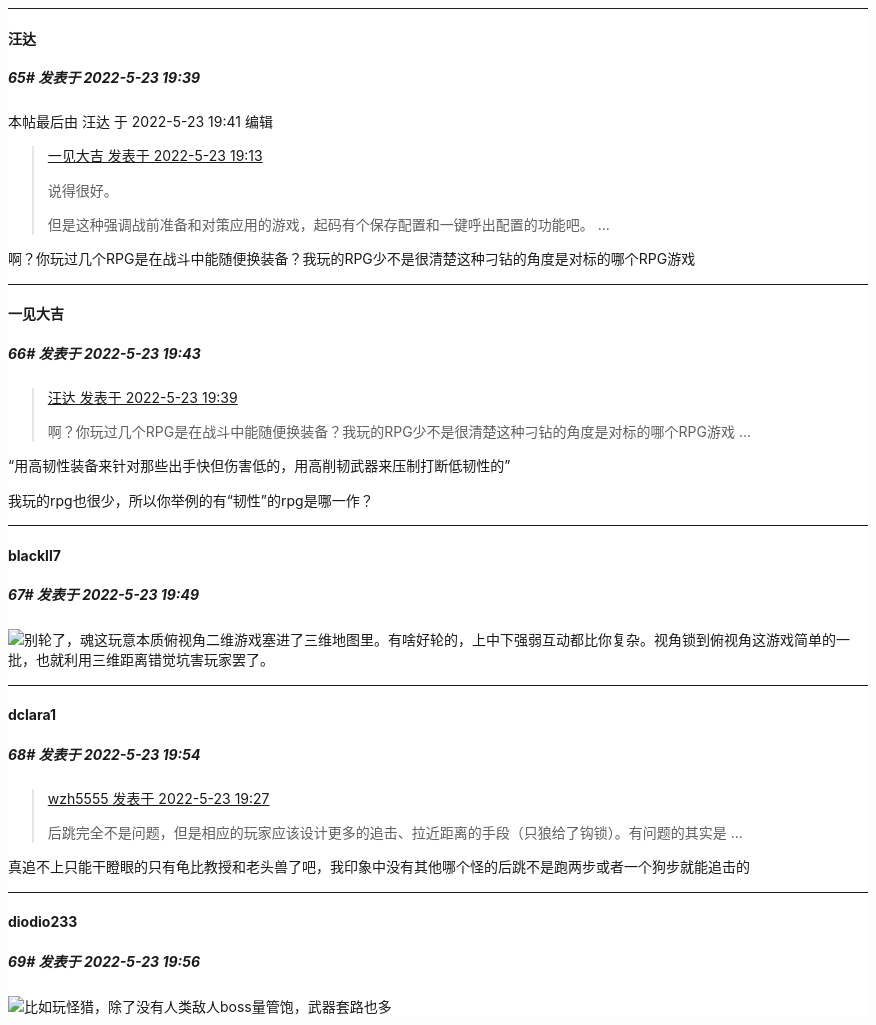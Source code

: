 *****

####  汪达  
##### 65#       发表于 2022-5-23 19:39

 本帖最后由 汪达 于 2022-5-23 19:41 编辑 
<blockquote><a href="httphttps://bbs.saraba1st.com/2b/forum.php?mod=redirect&amp;goto=findpost&amp;pid=55959865&amp;ptid=2070936" target="_blank">一见大吉 发表于 2022-5-23 19:13</a>

说得很好。

但是这种强调战前准备和对策应用的游戏，起码有个保存配置和一键呼出配置的功能吧。 ...</blockquote>
啊？你玩过几个RPG是在战斗中能随便换装备？我玩的RPG少不是很清楚这种刁钻的角度是对标的哪个RPG游戏



*****

####  一见大吉  
##### 66#       发表于 2022-5-23 19:43

<blockquote><a href="httphttps://bbs.saraba1st.com/2b/forum.php?mod=redirect&amp;goto=findpost&amp;pid=55960244&amp;ptid=2070936" target="_blank">汪达 发表于 2022-5-23 19:39</a>

啊？你玩过几个RPG是在战斗中能随便换装备？我玩的RPG少不是很清楚这种刁钻的角度是对标的哪个RPG游戏 ...</blockquote>
“用高韧性装备来针对那些出手快但伤害低的，用高削韧武器来压制打断低韧性的”

我玩的rpg也很少，所以你举例的有“韧性”的rpg是哪一作？

*****

####  blackll7  
##### 67#       发表于 2022-5-23 19:49

<img src="https://static.saraba1st.com/image/smiley/face2017/028.png" referrerpolicy="no-referrer">别轮了，魂这玩意本质俯视角二维游戏塞进了三维地图里。有啥好轮的，上中下强弱互动都比你复杂。视角锁到俯视角这游戏简单的一批，也就利用三维距离错觉坑害玩家罢了。



*****

####  dclara1  
##### 68#       发表于 2022-5-23 19:54

<blockquote><a href="httphttps://bbs.saraba1st.com/2b/forum.php?mod=redirect&amp;goto=findpost&amp;pid=55960080&amp;ptid=2070936" target="_blank">wzh5555 发表于 2022-5-23 19:27</a>

后跳完全不是问题，但是相应的玩家应该设计更多的追击、拉近距离的手段（只狼给了钩锁）。有问题的其实是 ...</blockquote>
真追不上只能干瞪眼的只有龟比教授和老头兽了吧，我印象中没有其他哪个怪的后跳不是跑两步或者一个狗步就能追击的

*****

####  diodio233  
##### 69#       发表于 2022-5-23 19:56

<img src="https://static.saraba1st.com/image/smiley/face2017/067.png" referrerpolicy="no-referrer">比如玩怪猎，除了没有人类敌人boss量管饱，武器套路也多
